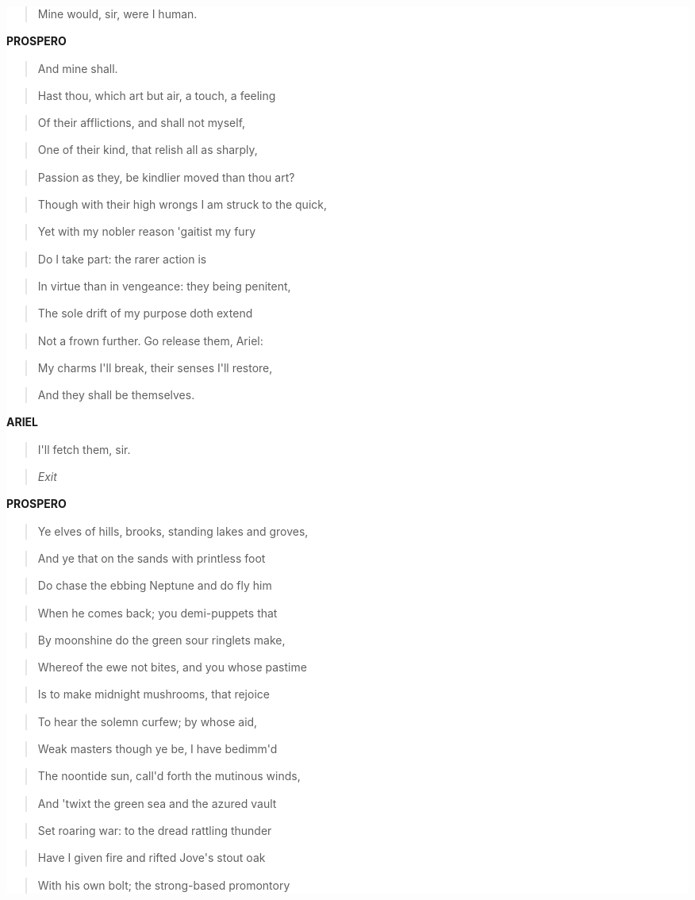> Mine would, sir, were I human.  

**PROSPERO**

> And mine shall.  

> Hast thou, which art but air, a touch, a feeling  

> Of their afflictions, and shall not myself,  

> One of their kind, that relish all as sharply,  

> Passion as they, be kindlier moved than thou art?  

> Though with their high wrongs I am struck to the quick,  

> Yet with my nobler reason 'gaitist my fury  

> Do I take part: the rarer action is  

> In virtue than in vengeance: they being penitent,  

> The sole drift of my purpose doth extend  

> Not a frown further. Go release them, Ariel:  

> My charms I'll break, their senses I'll restore,  

> And they shall be themselves.  

**ARIEL**

> I'll fetch them, sir.  

> *Exit*

**PROSPERO**

> Ye elves of hills, brooks, standing lakes and groves,  

> And ye that on the sands with printless foot  

> Do chase the ebbing Neptune and do fly him  

> When he comes back; you demi-puppets that  

> By moonshine do the green sour ringlets make,  

> Whereof the ewe not bites, and you whose pastime  

> Is to make midnight mushrooms, that rejoice  

> To hear the solemn curfew; by whose aid,  

> Weak masters though ye be, I have bedimm'd  

> The noontide sun, call'd forth the mutinous winds,  

> And 'twixt the green sea and the azured vault  

> Set roaring war: to the dread rattling thunder  

> Have I given fire and rifted Jove's stout oak  

> With his own bolt; the strong-based promontory  
